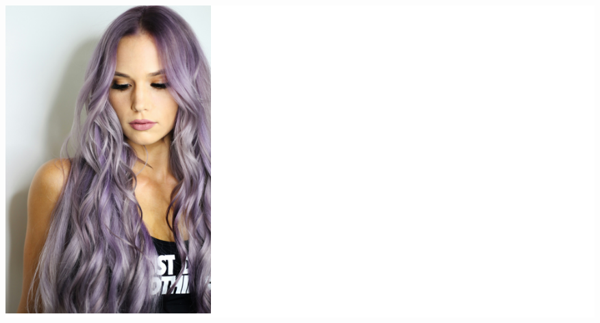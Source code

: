   <img src="https://github.com/Leannelb/salon-app/raw/main/assets/images/salon-bg.jpeg" alt="Salon Voice Booking App Screenshot" width="300" />
</p>

